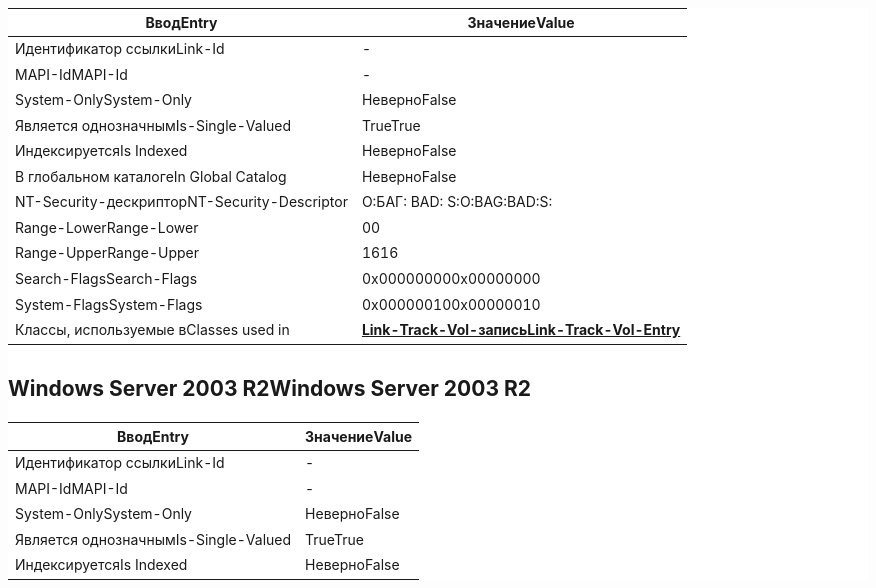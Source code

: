 

| <span data-ttu-id="b1948-155">Ввод</span><span class="sxs-lookup"><span data-stu-id="b1948-155">Entry</span></span> | <span data-ttu-id="b1948-156">Значение</span><span class="sxs-lookup"><span data-stu-id="b1948-156">Value</span></span> |
|------------------------|----------------------------------------------------------------|
| <span data-ttu-id="b1948-157">Идентификатор ссылки</span><span class="sxs-lookup"><span data-stu-id="b1948-157">Link-Id</span></span>                | \-                                                             |
| <span data-ttu-id="b1948-158">MAPI-Id</span><span class="sxs-lookup"><span data-stu-id="b1948-158">MAPI-Id</span></span>                | \-                                                             |
| <span data-ttu-id="b1948-159">System-Only</span><span class="sxs-lookup"><span data-stu-id="b1948-159">System-Only</span></span>            | <span data-ttu-id="b1948-160">Неверно</span><span class="sxs-lookup"><span data-stu-id="b1948-160">False</span></span>                                                          |
| <span data-ttu-id="b1948-161">Является однозначным</span><span class="sxs-lookup"><span data-stu-id="b1948-161">Is-Single-Valued</span></span>       | <span data-ttu-id="b1948-162">True</span><span class="sxs-lookup"><span data-stu-id="b1948-162">True</span></span>                                                           |
| <span data-ttu-id="b1948-163">Индексируется</span><span class="sxs-lookup"><span data-stu-id="b1948-163">Is Indexed</span></span>             | <span data-ttu-id="b1948-164">Неверно</span><span class="sxs-lookup"><span data-stu-id="b1948-164">False</span></span>                                                          |
| <span data-ttu-id="b1948-165">В глобальном каталоге</span><span class="sxs-lookup"><span data-stu-id="b1948-165">In Global Catalog</span></span>      | <span data-ttu-id="b1948-166">Неверно</span><span class="sxs-lookup"><span data-stu-id="b1948-166">False</span></span>                                                          |
| <span data-ttu-id="b1948-167">NT-Security-дескриптор</span><span class="sxs-lookup"><span data-stu-id="b1948-167">NT-Security-Descriptor</span></span> | <span data-ttu-id="b1948-168">О:БАГ: BAD: S:</span><span class="sxs-lookup"><span data-stu-id="b1948-168">O:BAG:BAD:S:</span></span>                                                   |
| <span data-ttu-id="b1948-169">Range-Lower</span><span class="sxs-lookup"><span data-stu-id="b1948-169">Range-Lower</span></span>            | <span data-ttu-id="b1948-170">0</span><span class="sxs-lookup"><span data-stu-id="b1948-170">0</span></span>                                                              |
| <span data-ttu-id="b1948-171">Range-Upper</span><span class="sxs-lookup"><span data-stu-id="b1948-171">Range-Upper</span></span>            | <span data-ttu-id="b1948-172">16</span><span class="sxs-lookup"><span data-stu-id="b1948-172">16</span></span>                                                             |
| <span data-ttu-id="b1948-173">Search-Flags</span><span class="sxs-lookup"><span data-stu-id="b1948-173">Search-Flags</span></span>           | <span data-ttu-id="b1948-174">0x00000000</span><span class="sxs-lookup"><span data-stu-id="b1948-174">0x00000000</span></span>                                                     |
| <span data-ttu-id="b1948-175">System-Flags</span><span class="sxs-lookup"><span data-stu-id="b1948-175">System-Flags</span></span>           | <span data-ttu-id="b1948-176">0x00000010</span><span class="sxs-lookup"><span data-stu-id="b1948-176">0x00000010</span></span>                                                     |
| <span data-ttu-id="b1948-177">Классы, используемые в</span><span class="sxs-lookup"><span data-stu-id="b1948-177">Classes used in</span></span>        | [<span data-ttu-id="b1948-178">**Link-Track-Vol-запись**</span><span class="sxs-lookup"><span data-stu-id="b1948-178">**Link-Track-Vol-Entry**</span></span>](c-linktrackvolentry.md)<br/> |



## <a name="windows-server-2003-r2"></a><span data-ttu-id="b1948-179">Windows Server 2003 R2</span><span class="sxs-lookup"><span data-stu-id="b1948-179">Windows Server 2003 R2</span></span>



| <span data-ttu-id="b1948-180">Ввод</span><span class="sxs-lookup"><span data-stu-id="b1948-180">Entry</span></span> | <span data-ttu-id="b1948-181">Значение</span><span class="sxs-lookup"><span data-stu-id="b1948-181">Value</span></span> |
|------------------------|----------------------------------------------------------------|
| <span data-ttu-id="b1948-182">Идентификатор ссылки</span><span class="sxs-lookup"><span data-stu-id="b1948-182">Link-Id</span></span>                | \-                                                             |
| <span data-ttu-id="b1948-183">MAPI-Id</span><span class="sxs-lookup"><span data-stu-id="b1948-183">MAPI-Id</span></span>                | \-                                                             |
| <span data-ttu-id="b1948-184">System-Only</span><span class="sxs-lookup"><span data-stu-id="b1948-184">System-Only</span></span>            | <span data-ttu-id="b1948-185">Неверно</span><span class="sxs-lookup"><span data-stu-id="b1948-185">False</span></span>                                                          |
| <span data-ttu-id="b1948-186">Является однозначным</span><span class="sxs-lookup"><span data-stu-id="b1948-186">Is-Single-Valued</span></span>       | <span data-ttu-id="b1948-187">True</span><span class="sxs-lookup"><span data-stu-id="b1948-187">True</span></span>                                                           |
| <span data-ttu-id="b1948-188">Индексируется</span><span class="sxs-lookup"><span data-stu-id="b1948-188">Is Indexed</span></span>             | <span data-ttu-id="b1948-189">Неверно</span><span class="sxs-lookup"><span data-stu-id="b1948-189">False</span></span>                                                          |